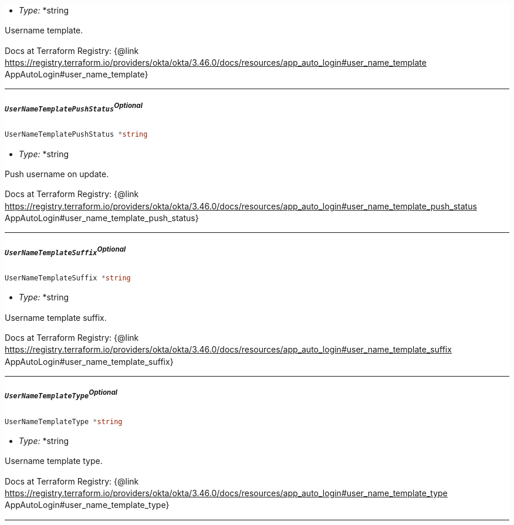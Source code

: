 - *Type:* *string

Username template.

Docs at Terraform Registry: {@link https://registry.terraform.io/providers/okta/okta/3.46.0/docs/resources/app_auto_login#user_name_template AppAutoLogin#user_name_template}

---

##### `UserNameTemplatePushStatus`<sup>Optional</sup> <a name="UserNameTemplatePushStatus" id="@cdktf/provider-okta.appAutoLogin.AppAutoLoginConfig.property.userNameTemplatePushStatus"></a>

```go
UserNameTemplatePushStatus *string
```

- *Type:* *string

Push username on update.

Docs at Terraform Registry: {@link https://registry.terraform.io/providers/okta/okta/3.46.0/docs/resources/app_auto_login#user_name_template_push_status AppAutoLogin#user_name_template_push_status}

---

##### `UserNameTemplateSuffix`<sup>Optional</sup> <a name="UserNameTemplateSuffix" id="@cdktf/provider-okta.appAutoLogin.AppAutoLoginConfig.property.userNameTemplateSuffix"></a>

```go
UserNameTemplateSuffix *string
```

- *Type:* *string

Username template suffix.

Docs at Terraform Registry: {@link https://registry.terraform.io/providers/okta/okta/3.46.0/docs/resources/app_auto_login#user_name_template_suffix AppAutoLogin#user_name_template_suffix}

---

##### `UserNameTemplateType`<sup>Optional</sup> <a name="UserNameTemplateType" id="@cdktf/provider-okta.appAutoLogin.AppAutoLoginConfig.property.userNameTemplateType"></a>

```go
UserNameTemplateType *string
```

- *Type:* *string

Username template type.

Docs at Terraform Registry: {@link https://registry.terraform.io/providers/okta/okta/3.46.0/docs/resources/app_auto_login#user_name_template_type AppAutoLogin#user_name_template_type}

---
